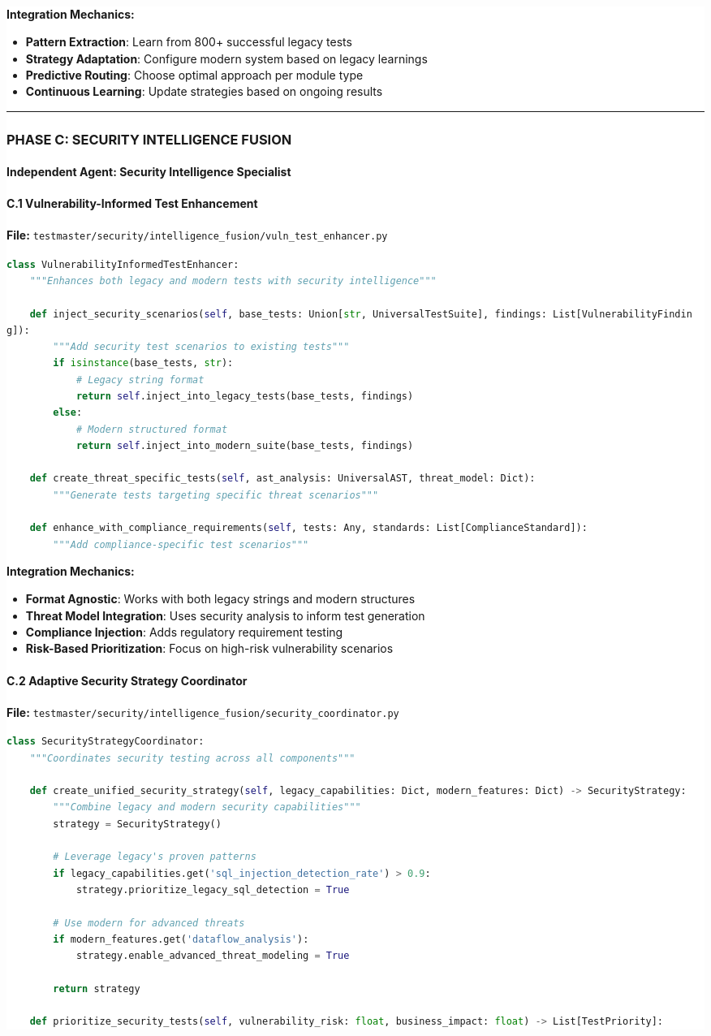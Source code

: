 **Integration Mechanics:**
- **Pattern Extraction**: Learn from 800+ successful legacy tests
- **Strategy Adaptation**: Configure modern system based on legacy learnings
- **Predictive Routing**: Choose optimal approach per module type
- **Continuous Learning**: Update strategies based on ongoing results

---

### PHASE C: SECURITY INTELLIGENCE FUSION
**Independent Agent: Security Intelligence Specialist**

#### C.1 Vulnerability-Informed Test Enhancement
**File:** `testmaster/security/intelligence_fusion/vuln_test_enhancer.py`

```python
class VulnerabilityInformedTestEnhancer:
    """Enhances both legacy and modern tests with security intelligence"""
    
    def inject_security_scenarios(self, base_tests: Union[str, UniversalTestSuite], findings: List[VulnerabilityFinding]):
        """Add security test scenarios to existing tests"""
        if isinstance(base_tests, str):
            # Legacy string format
            return self.inject_into_legacy_tests(base_tests, findings)
        else:
            # Modern structured format
            return self.inject_into_modern_suite(base_tests, findings)
    
    def create_threat_specific_tests(self, ast_analysis: UniversalAST, threat_model: Dict):
        """Generate tests targeting specific threat scenarios"""
        
    def enhance_with_compliance_requirements(self, tests: Any, standards: List[ComplianceStandard]):
        """Add compliance-specific test scenarios"""
```

**Integration Mechanics:**
- **Format Agnostic**: Works with both legacy strings and modern structures
- **Threat Model Integration**: Uses security analysis to inform test generation
- **Compliance Injection**: Adds regulatory requirement testing
- **Risk-Based Prioritization**: Focus on high-risk vulnerability scenarios

#### C.2 Adaptive Security Strategy Coordinator
**File:** `testmaster/security/intelligence_fusion/security_coordinator.py`

```python
class SecurityStrategyCoordinator:
    """Coordinates security testing across all components"""
    
    def create_unified_security_strategy(self, legacy_capabilities: Dict, modern_features: Dict) -> SecurityStrategy:
        """Combine legacy and modern security capabilities"""
        strategy = SecurityStrategy()
        
        # Leverage legacy's proven patterns
        if legacy_capabilities.get('sql_injection_detection_rate') > 0.9:
            strategy.prioritize_legacy_sql_detection = True
            
        # Use modern for advanced threats
        if modern_features.get('dataflow_analysis'):
            strategy.enable_advanced_threat_modeling = True
            
        return strategy
    
    def prioritize_security_tests(self, vulnerability_risk: float, business_impact: float) -> List[TestPriority]:
```